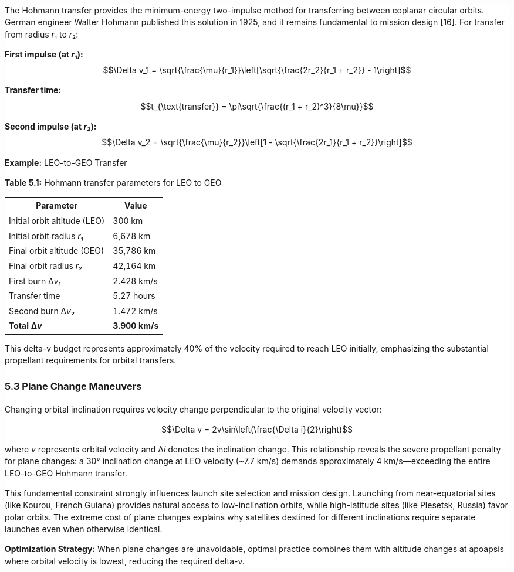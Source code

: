The Hohmann transfer provides the minimum-energy two-impulse method for transferring between coplanar circular orbits. German engineer Walter Hohmann published this solution in 1925, and it remains fundamental to mission design [16]. For transfer from radius *r*₁ to *r*₂:

**First impulse (at *r*₁):**
$$\Delta v_1 = \sqrt{\frac{\mu}{r_1}}\left[\sqrt{\frac{2r_2}{r_1 + r_2}} - 1\right]$$

**Transfer time:**
$$t_{\text{transfer}} = \pi\sqrt{\frac{(r_1 + r_2)^3}{8\mu}}$$

**Second impulse (at *r*₂):**
$$\Delta v_2 = \sqrt{\frac{\mu}{r_2}}\left[1 - \sqrt{\frac{2r_1}{r_1 + r_2}}\right]$$

**Example:** LEO-to-GEO Transfer

**Table 5.1:** Hohmann transfer parameters for LEO to GEO

| Parameter | Value |
|-----------|-------|
| Initial orbit altitude (LEO) | 300 km |
| Initial orbit radius *r*₁ | 6,678 km |
| Final orbit altitude (GEO) | 35,786 km |
| Final orbit radius *r*₂ | 42,164 km |
| First burn Δ*v*₁ | 2.428 km/s |
| Transfer time | 5.27 hours |
| Second burn Δ*v*₂ | 1.472 km/s |
| **Total Δ*v*** | **3.900 km/s** |

This delta-v budget represents approximately 40% of the velocity required to reach LEO initially, emphasizing the substantial propellant requirements for orbital transfers.

### 5.3 Plane Change Maneuvers

Changing orbital inclination requires velocity change perpendicular to the original velocity vector:

$$\Delta v = 2v\sin\left(\frac{\Delta i}{2}\right)$$

where *v* represents orbital velocity and Δ*i* denotes the inclination change. This relationship reveals the severe propellant penalty for plane changes: a 30° inclination change at LEO velocity (~7.7 km/s) demands approximately 4 km/s—exceeding the entire LEO-to-GEO Hohmann transfer. 

This fundamental constraint strongly influences launch site selection and mission design. Launching from near-equatorial sites (like Kourou, French Guiana) provides natural access to low-inclination orbits, while high-latitude sites (like Plesetsk, Russia) favor polar orbits. The extreme cost of plane changes explains why satellites destined for different inclinations require separate launches even when otherwise identical.

**Optimization Strategy:** When plane changes are unavoidable, optimal practice combines them with altitude changes at apoapsis where orbital velocity is lowest, reducing the required delta-v.
